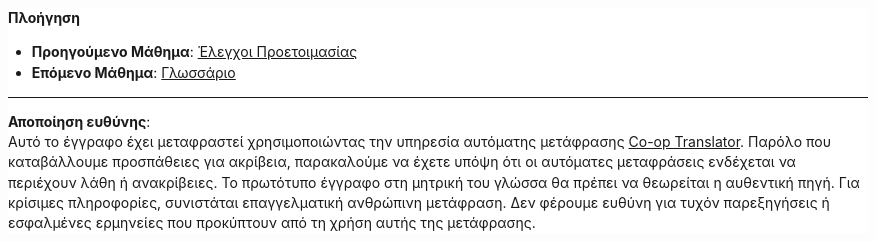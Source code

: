 
**Πλοήγηση**
- **Προηγούμενο Μάθημα**: [Έλεγχοι Προετοιμασίας](../docs/pre-deployment/preflight-checks.md)
- **Επόμενο Μάθημα**: [Γλωσσάριο](glossary.md)

---

**Αποποίηση ευθύνης**:  
Αυτό το έγγραφο έχει μεταφραστεί χρησιμοποιώντας την υπηρεσία αυτόματης μετάφρασης [Co-op Translator](https://github.com/Azure/co-op-translator). Παρόλο που καταβάλλουμε προσπάθειες για ακρίβεια, παρακαλούμε να έχετε υπόψη ότι οι αυτόματες μεταφράσεις ενδέχεται να περιέχουν λάθη ή ανακρίβειες. Το πρωτότυπο έγγραφο στη μητρική του γλώσσα θα πρέπει να θεωρείται η αυθεντική πηγή. Για κρίσιμες πληροφορίες, συνιστάται επαγγελματική ανθρώπινη μετάφραση. Δεν φέρουμε ευθύνη για τυχόν παρεξηγήσεις ή εσφαλμένες ερμηνείες που προκύπτουν από τη χρήση αυτής της μετάφρασης.